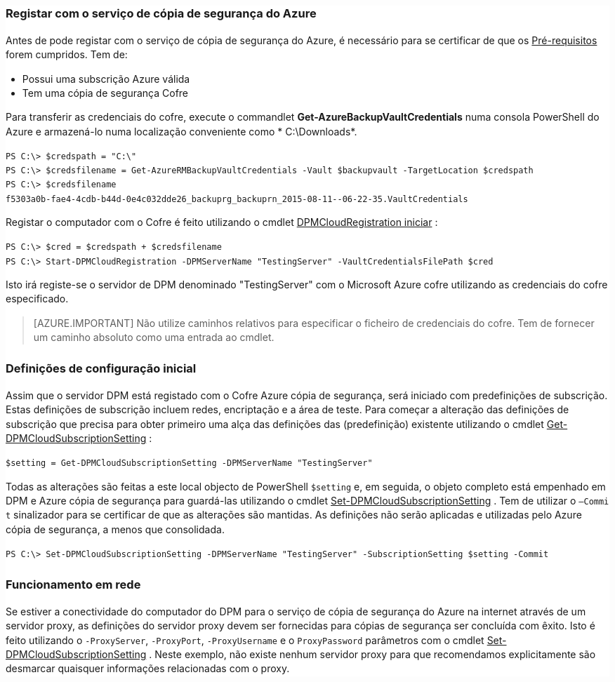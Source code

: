 ### <a name="registering-with-the-azure-backup-service"></a>Registar com o serviço de cópia de segurança do Azure
Antes de pode registar com o serviço de cópia de segurança do Azure, é necessário para se certificar de que os [Pré-requisitos](backup-azure-dpm-introduction.md) forem cumpridos. Tem de:

- Possui uma subscrição Azure válida
- Tem uma cópia de segurança Cofre

Para transferir as credenciais do cofre, execute o commandlet **Get-AzureBackupVaultCredentials** numa consola PowerShell do Azure e armazená-lo numa localização conveniente como * C:\Downloads\*.

```
PS C:\> $credspath = "C:\"
PS C:\> $credsfilename = Get-AzureRMBackupVaultCredentials -Vault $backupvault -TargetLocation $credspath
PS C:\> $credsfilename
f5303a0b-fae4-4cdb-b44d-0e4c032dde26_backuprg_backuprn_2015-08-11--06-22-35.VaultCredentials
```

Registar o computador com o Cofre é feito utilizando o cmdlet [DPMCloudRegistration iniciar](https://technet.microsoft.com/library/jj612787) :

```
PS C:\> $cred = $credspath + $credsfilename
PS C:\> Start-DPMCloudRegistration -DPMServerName "TestingServer" -VaultCredentialsFilePath $cred
```

Isto irá registe-se o servidor de DPM denominado "TestingServer" com o Microsoft Azure cofre utilizando as credenciais do cofre especificado.

> [AZURE.IMPORTANT] Não utilize caminhos relativos para especificar o ficheiro de credenciais do cofre. Tem de fornecer um caminho absoluto como uma entrada ao cmdlet.

### <a name="initial-configuration-settings"></a>Definições de configuração inicial
Assim que o servidor DPM está registado com o Cofre Azure cópia de segurança, será iniciado com predefinições de subscrição. Estas definições de subscrição incluem redes, encriptação e a área de teste. Para começar a alteração das definições de subscrição que precisa para obter primeiro uma alça das definições das (predefinição) existente utilizando o cmdlet [Get-DPMCloudSubscriptionSetting](https://technet.microsoft.com/library/jj612793) :

```
$setting = Get-DPMCloudSubscriptionSetting -DPMServerName "TestingServer"
```

Todas as alterações são feitas a este local objecto de PowerShell ```$setting``` e, em seguida, o objeto completo está empenhado em DPM e Azure cópia de segurança para guardá-las utilizando o cmdlet [Set-DPMCloudSubscriptionSetting](https://technet.microsoft.com/library/jj612791) . Tem de utilizar o ```–Commit``` sinalizador para se certificar de que as alterações são mantidas. As definições não serão aplicadas e utilizadas pelo Azure cópia de segurança, a menos que consolidada.

```
PS C:\> Set-DPMCloudSubscriptionSetting -DPMServerName "TestingServer" -SubscriptionSetting $setting -Commit
```

### <a name="networking"></a>Funcionamento em rede
Se estiver a conectividade do computador do DPM para o serviço de cópia de segurança do Azure na internet através de um servidor proxy, as definições do servidor proxy devem ser fornecidas para cópias de segurança ser concluída com êxito. Isto é feito utilizando o ```-ProxyServer```, ```-ProxyPort```, ```-ProxyUsername``` e o ```ProxyPassword``` parâmetros com o cmdlet [Set-DPMCloudSubscriptionSetting](https://technet.microsoft.com/library/jj612791) . Neste exemplo, não existe nenhum servidor proxy para que recomendamos explicitamente são desmarcar quaisquer informações relacionadas com o proxy.
